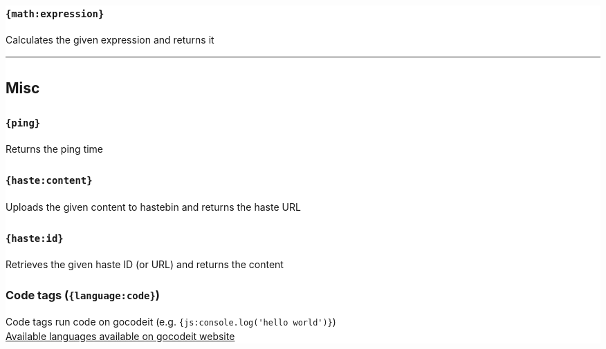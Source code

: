 ### `{math:expression}`
Calculates the given expression and returns it  

---

## Misc

### `{ping}`
Returns the ping time  

### `{haste:content}`
Uploads the given content to hastebin and returns the haste URL  

### `{haste:id}`
Retrieves the given haste ID (or URL) and returns the content  

### Code tags (`{language:code}`)
Code tags run code on gocodeit (e.g. `{js:console.log('hello world')}`)  
[Available languages available on gocodeit website](https://gocode.it/)  